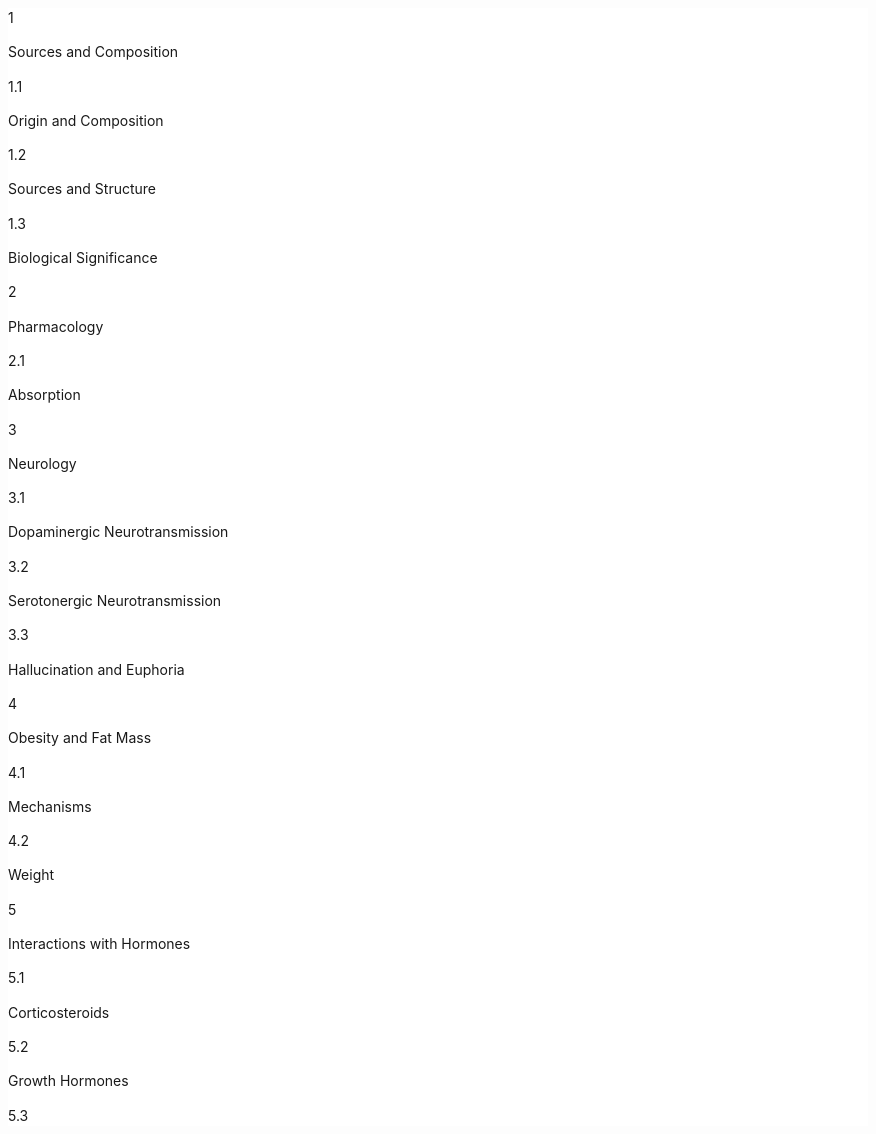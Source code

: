 1

Sources and Composition

1.1

Origin and Composition

1.2

Sources and Structure

1.3

Biological Significance

2

Pharmacology

2.1

Absorption

3

Neurology

3.1

Dopaminergic Neurotransmission

3.2

Serotonergic Neurotransmission

3.3

Hallucination and Euphoria

4

Obesity and Fat Mass

4.1

Mechanisms

4.2

Weight

5

Interactions with Hormones

5.1

Corticosteroids

5.2

Growth Hormones

5.3
